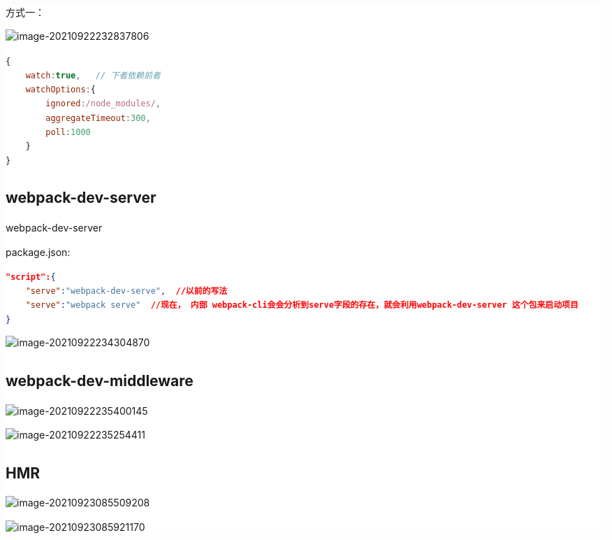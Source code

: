 

方式一：

![image-20210922232837806](C:\Users\dukkha\AppData\Roaming\Typora\typora-user-images\image-20210922232837806.png)



```js
{
    watch:true,   // 下者依赖前者
    watchOptions:{
        ignored:/node_modules/,
        aggregateTimeout:300,
        poll:1000
    }
}
```





## webpack-dev-server

webpack-dev-server

package.json:

```json
"script":{
    "serve":"webpack-dev-serve",  //以前的写法
    "serve":"webpack serve"  //现在， 内部 webpack-cli会会分析到serve字段的存在，就会利用webpack-dev-server 这个包来启动项目
}
```

![image-20210922234304870](C:\Users\dukkha\AppData\Roaming\Typora\typora-user-images\image-20210922234304870.png)





## webpack-dev-middleware

![image-20210922235400145](C:\Users\dukkha\AppData\Roaming\Typora\typora-user-images\image-20210922235400145.png)



![image-20210922235254411](C:\Users\dukkha\AppData\Roaming\Typora\typora-user-images\image-20210922235254411.png)



## HMR

![image-20210923085509208](C:\Users\dukkha\AppData\Roaming\Typora\typora-user-images\image-20210923085509208.png)

![image-20210923085921170](C:\Users\dukkha\AppData\Roaming\Typora\typora-user-images\image-20210923085921170.png)
